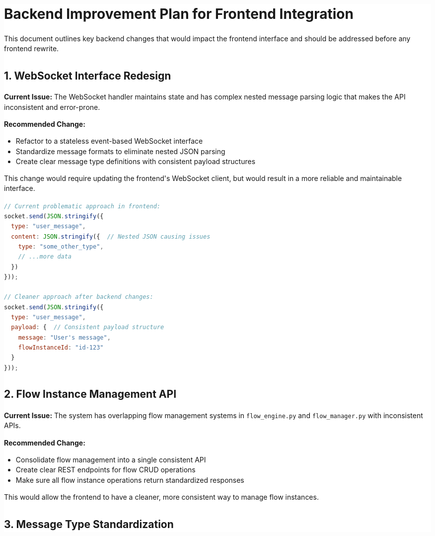 # Backend Improvement Plan for Frontend Integration

This document outlines key backend changes that would impact the frontend interface and should be addressed before any frontend rewrite.

## 1. WebSocket Interface Redesign

**Current Issue:** The WebSocket handler maintains state and has complex nested message parsing logic that makes the API inconsistent and error-prone.

**Recommended Change:** 
- Refactor to a stateless event-based WebSocket interface
- Standardize message formats to eliminate nested JSON parsing
- Create clear message type definitions with consistent payload structures

This change would require updating the frontend's WebSocket client, but would result in a more reliable and maintainable interface.

```javascript
// Current problematic approach in frontend:
socket.send(JSON.stringify({
  type: "user_message",
  content: JSON.stringify({  // Nested JSON causing issues
    type: "some_other_type",
    // ...more data
  })
}));

// Cleaner approach after backend changes:
socket.send(JSON.stringify({
  type: "user_message",
  payload: {  // Consistent payload structure
    message: "User's message",
    flowInstanceId: "id-123"
  }
}));
```

## 2. Flow Instance Management API

**Current Issue:** The system has overlapping flow management systems in `flow_engine.py` and `flow_manager.py` with inconsistent APIs.

**Recommended Change:**
- Consolidate flow management into a single consistent API
- Create clear REST endpoints for flow CRUD operations
- Make sure all flow instance operations return standardized responses

This would allow the frontend to have a cleaner, more consistent way to manage flow instances.

## 3. Message Type Standardization
